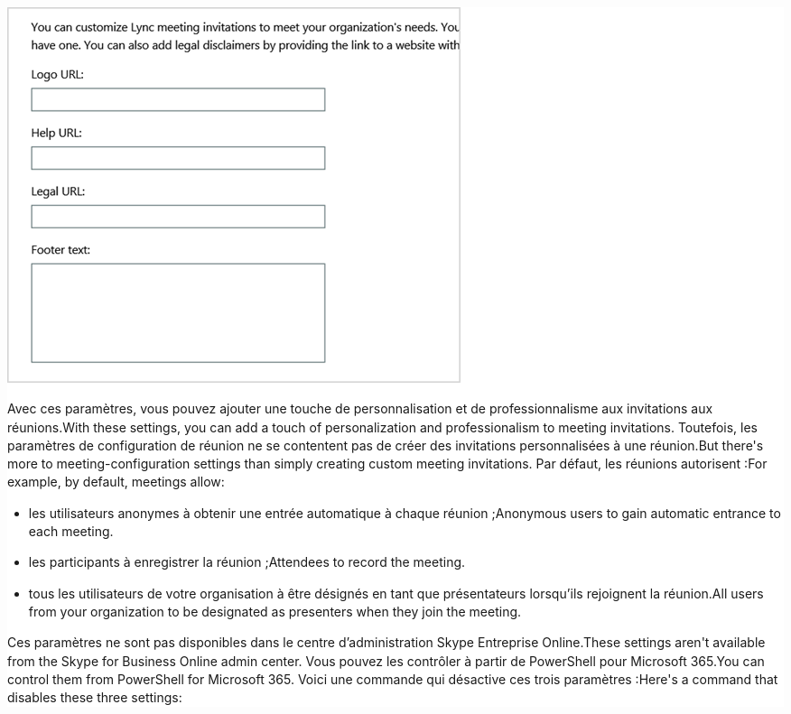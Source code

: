 ![Exemple d’affichage d’invitations personnalisées à une réunion dans le Centre d’administration de Skype Entreprise Online.](../media/o365-powershell-meeting-invitation.png)

<span data-ttu-id="43635-179">Avec ces paramètres, vous pouvez ajouter une touche de personnalisation et de professionnalisme aux invitations aux réunions.</span><span class="sxs-lookup"><span data-stu-id="43635-179">With these settings, you can add a touch of personalization and professionalism to meeting invitations.</span></span> <span data-ttu-id="43635-180">Toutefois, les paramètres de configuration de réunion ne se contentent pas de créer des invitations personnalisées à une réunion.</span><span class="sxs-lookup"><span data-stu-id="43635-180">But there's more to meeting-configuration settings than simply creating custom meeting invitations.</span></span> <span data-ttu-id="43635-181">Par défaut, les réunions autorisent :</span><span class="sxs-lookup"><span data-stu-id="43635-181">For example, by default, meetings allow:</span></span>

- <span data-ttu-id="43635-182">les utilisateurs anonymes à obtenir une entrée automatique à chaque réunion ;</span><span class="sxs-lookup"><span data-stu-id="43635-182">Anonymous users to gain automatic entrance to each meeting.</span></span>

- <span data-ttu-id="43635-183">les participants à enregistrer la réunion ;</span><span class="sxs-lookup"><span data-stu-id="43635-183">Attendees to record the meeting.</span></span>

- <span data-ttu-id="43635-184">tous les utilisateurs de votre organisation à être désignés en tant que présentateurs lorsqu’ils rejoignent la réunion.</span><span class="sxs-lookup"><span data-stu-id="43635-184">All users from your organization to be designated as presenters when they join the meeting.</span></span>

<span data-ttu-id="43635-185">Ces paramètres ne sont pas disponibles dans le centre d’administration Skype Entreprise Online.</span><span class="sxs-lookup"><span data-stu-id="43635-185">These settings aren't available from the Skype for Business Online admin center.</span></span> <span data-ttu-id="43635-186">Vous pouvez les contrôler à partir de PowerShell pour Microsoft 365.</span><span class="sxs-lookup"><span data-stu-id="43635-186">You can control them from PowerShell for Microsoft 365.</span></span> <span data-ttu-id="43635-187">Voici une commande qui désactive ces trois paramètres :</span><span class="sxs-lookup"><span data-stu-id="43635-187">Here's a command that disables these three settings:</span></span>
